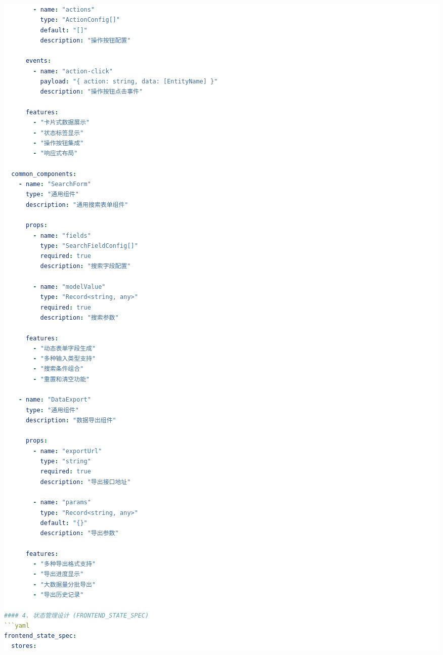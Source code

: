 ```yaml
        - name: "actions"
          type: "ActionConfig[]"
          default: "[]"
          description: "操作按钮配置"
      
      events:
        - name: "action-click"
          payload: "{ action: string, data: [EntityName] }"
          description: "操作按钮点击事件"
      
      features:
        - "卡片式数据展示"
        - "状态标签显示"
        - "操作按钮集成"
        - "响应式布局"

  common_components:
    - name: "SearchForm"
      type: "通用组件"
      description: "通用搜索表单组件"
      
      props:
        - name: "fields"
          type: "SearchFieldConfig[]"
          required: true
          description: "搜索字段配置"
        
        - name: "modelValue"
          type: "Record<string, any>"
          required: true
          description: "搜索参数"
      
      features:
        - "动态表单字段生成"
        - "多种输入类型支持"
        - "搜索条件组合"
        - "重置和清空功能"
    
    - name: "DataExport"
      type: "通用组件"
      description: "数据导出组件"
      
      props:
        - name: "exportUrl"
          type: "string"
          required: true
          description: "导出接口地址"
        
        - name: "params"
          type: "Record<string, any>"
          default: "{}"
          description: "导出参数"
      
      features:
        - "多种导出格式支持"
        - "导出进度显示"
        - "大数据量分批导出"
        - "导出历史记录"

#### 4. 状态管理设计 (FRONTEND_STATE_SPEC)
```yaml
frontend_state_spec:
  stores:
```